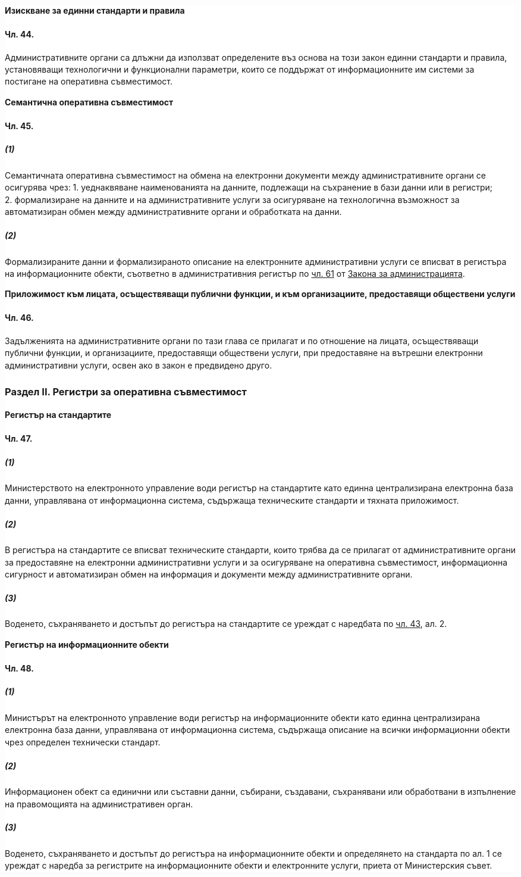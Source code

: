 **Изискване за единни стандарти и правила**

#### Чл. 44.  
Административните органи са длъжни да използват определените въз основа на този закон единни стандарти и правила, установяващи технологични и функционални параметри, които се поддържат от информационните им системи за постигане на оперативна съвместимост.

**Семантична оперативна съвместимост**

#### Чл. 45.  
##### (1)  
Семантичната оперативна съвместимост на обмена на електронни документи между административните органи се осигурява чрез:
    1. уеднаквяване наименованията на данните, подлежащи на съхранение в бази данни или в регистри;  
    2. формализиране на данните и на административните услуги за осигуряване на технологична възможност за автоматизиран обмен между административните органи и обработката на данни.  
##### (2)  
Формализираните данни и формализираното описание на електронните административни услуги се вписват в регистъра на информационните обекти, съответно в административния регистър по [чл. 61](./Закона_за_администрацията.md#чл-61) от [Закона за администрацията](./Закона_за_администрацията.md).

**Приложимост към лицата, осъществяващи публични функции, и към организациите, предоставящи обществени услуги**

#### Чл. 46.  
Задълженията на административните органи по тази глава се прилагат и по отношение на лицата, осъществяващи публични функции, и организациите, предоставящи обществени услуги, при предоставяне на вътрешни електронни административни услуги, освен ако в закон е предвидено друго.

### Раздел II. Регистри за оперативна съвместимост

**Регистър на стандартите**

#### Чл. 47.  
##### (1)  
Министерството на електронното управление води регистър на стандартите като единна централизирана електронна база данни, управлявана от информационна система, съдържаща техническите стандарти и тяхната приложимост.
##### (2)  
В регистъра на стандартите се вписват техническите стандарти, които трябва да се прилагат от административните органи за предоставяне на електронни административни услуги и за осигуряване на оперативна съвместимост, информационна сигурност и автоматизиран обмен на информация и документи между административните органи.
##### (3)  
Воденето, съхраняването и достъпът до регистъра на стандартите се уреждат с наредбата по [чл. 43](#чл-43), ал. 2.

**Регистър на информационните обекти**

#### Чл. 48.  
##### (1)  
Министърът на електронното управление води регистър на информационните обекти като единна централизирана електронна база данни, управлявана от информационна система, съдържаща описание на всички информационни обекти чрез определен технически стандарт.
##### (2)  
Информационен обект са единични или съставни данни, събирани, създавани, съхранявани или обработвани в изпълнение на правомощията на административен орган.
##### (3)  
Воденето, съхраняването и достъпът до регистъра на информационните обекти и определянето на стандарта по ал. 1 се уреждат с наредба за регистрите на информационните обекти и електронните услуги, приета от Министерския съвет.
